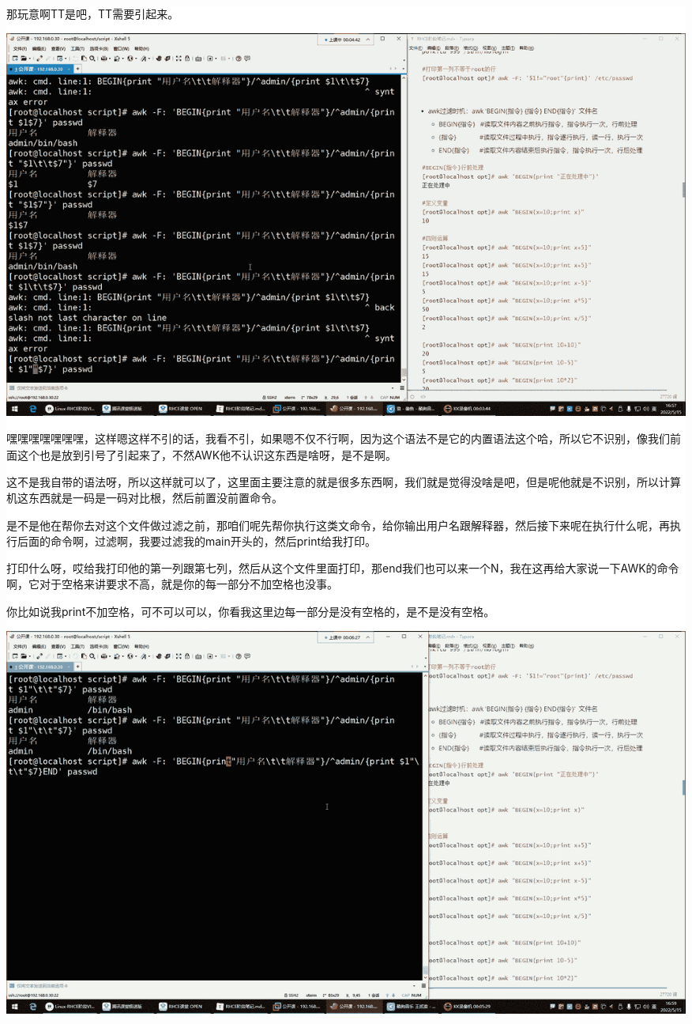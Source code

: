 那玩意啊TT是吧，TT需要引起来。

![](img/91173e3956168390a21b18943a9ca18a_7.png)

嘿嘿嘿嘿嘿嘿嘿，这样嗯这样不引的话，我看不引，如果嗯不仅不行啊，因为这个语法不是它的内置语法这个哈，所以它不识别，像我们前面这个也是放到引号了引起来了，不然AWK他不认识这东西是啥呀，是不是啊。

这不是我自带的语法呀，所以这样就可以了，这里面主要注意的就是很多东西啊，我们就是觉得没啥是吧，但是呢他就是不识别，所以计算机这东西就是一码是一码对比根，然后前置没前置命令。

是不是他在帮你去对这个文件做过滤之前，那咱们呢先帮你执行这类文命令，给你输出用户名跟解释器，然后接下来呢在执行什么呢，再执行后面的命令啊，过滤啊，我要过滤我的main开头的，然后print给我打印。

打印什么呀，哎给我打印他的第一列跟第七列，然后从这个文件里面打印，那end我们也可以来一个N，我在这再给大家说一下AWK的命令啊，它对于空格来讲要求不高，就是你的每一部分不加空格也没事。

你比如说我print不加空格，可不可以可以，你看我这里边每一部分是没有空格的，是不是没有空格。

![](img/91173e3956168390a21b18943a9ca18a_9.png)
